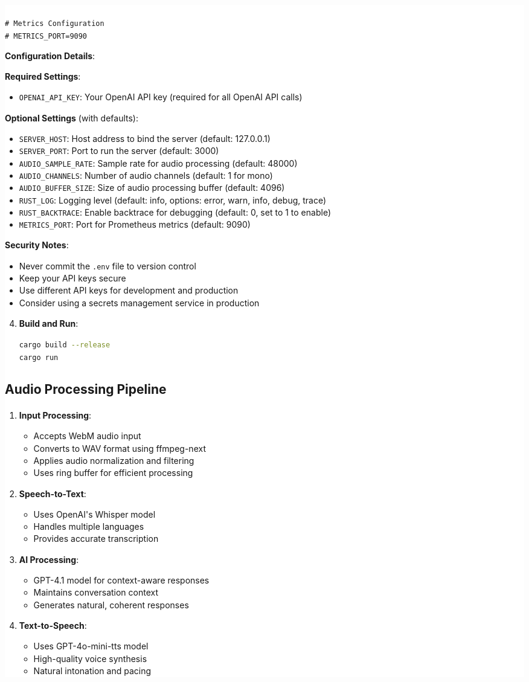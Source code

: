    ```env

   # Metrics Configuration
   # METRICS_PORT=9090
   ```

   **Configuration Details**:

   **Required Settings**:
   - `OPENAI_API_KEY`: Your OpenAI API key (required for all OpenAI API calls)

   **Optional Settings** (with defaults):
   - `SERVER_HOST`: Host address to bind the server (default: 127.0.0.1)
   - `SERVER_PORT`: Port to run the server (default: 3000)
   - `AUDIO_SAMPLE_RATE`: Sample rate for audio processing (default: 48000)
   - `AUDIO_CHANNELS`: Number of audio channels (default: 1 for mono)
   - `AUDIO_BUFFER_SIZE`: Size of audio processing buffer (default: 4096)
   - `RUST_LOG`: Logging level (default: info, options: error, warn, info, debug, trace)
   - `RUST_BACKTRACE`: Enable backtrace for debugging (default: 0, set to 1 to enable)
   - `METRICS_PORT`: Port for Prometheus metrics (default: 9090)

   **Security Notes**:
   - Never commit the `.env` file to version control
   - Keep your API keys secure
   - Use different API keys for development and production
   - Consider using a secrets management service in production

4. **Build and Run**:
   ```bash
   cargo build --release
   cargo run
   ```

## Audio Processing Pipeline

1. **Input Processing**:
   - Accepts WebM audio input
   - Converts to WAV format using ffmpeg-next
   - Applies audio normalization and filtering
   - Uses ring buffer for efficient processing

2. **Speech-to-Text**:
   - Uses OpenAI's Whisper model
   - Handles multiple languages
   - Provides accurate transcription

3. **AI Processing**:
   - GPT-4.1 model for context-aware responses
   - Maintains conversation context
   - Generates natural, coherent responses

4. **Text-to-Speech**:
   - Uses GPT-4o-mini-tts model
   - High-quality voice synthesis
   - Natural intonation and pacing
